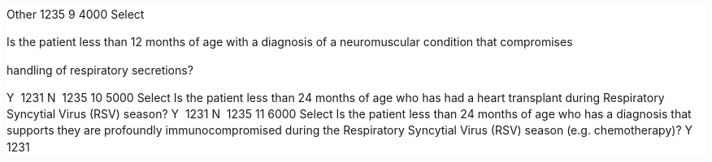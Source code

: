 <tr class="even">
<td></td>
<td></td>
<td></td>
<td></td>
<td></td>
<td>Other</td>
<td>1235</td>
</tr>
<tr class="odd">
<td>9</td>
<td>4000</td>
<td></td>
<td>Select</td>
<td><p>Is the patient less than 12 months of age with a diagnosis of a neuromuscular condition that compromises</p>
<p>handling of respiratory secretions?</p></td>
<td>Y </td>
<td>1231</td>
</tr>
<tr class="even">
<td></td>
<td></td>
<td></td>
<td></td>
<td></td>
<td>N </td>
<td>1235</td>
</tr>
<tr class="odd">
<td>10</td>
<td>5000</td>
<td></td>
<td>Select</td>
<td>Is the patient less than 24 months of age who has had a heart transplant during Respiratory Syncytial Virus (RSV) season?</td>
<td>Y </td>
<td>1231</td>
</tr>
<tr class="even">
<td></td>
<td></td>
<td></td>
<td></td>
<td></td>
<td>N </td>
<td>1235</td>
</tr>
<tr class="odd">
<td>11</td>
<td>6000</td>
<td></td>
<td>Select</td>
<td>Is the patient less than 24 months of age who has a diagnosis that supports they are profoundly immunocompromised during the Respiratory Syncytial Virus (RSV) season (e.g. chemotherapy)?</td>
<td>Y </td>
<td>1231</td>
</tr>
<tr class="even">
<td></td>
<td></td>
<td></td>
<td></td>
<td></td>